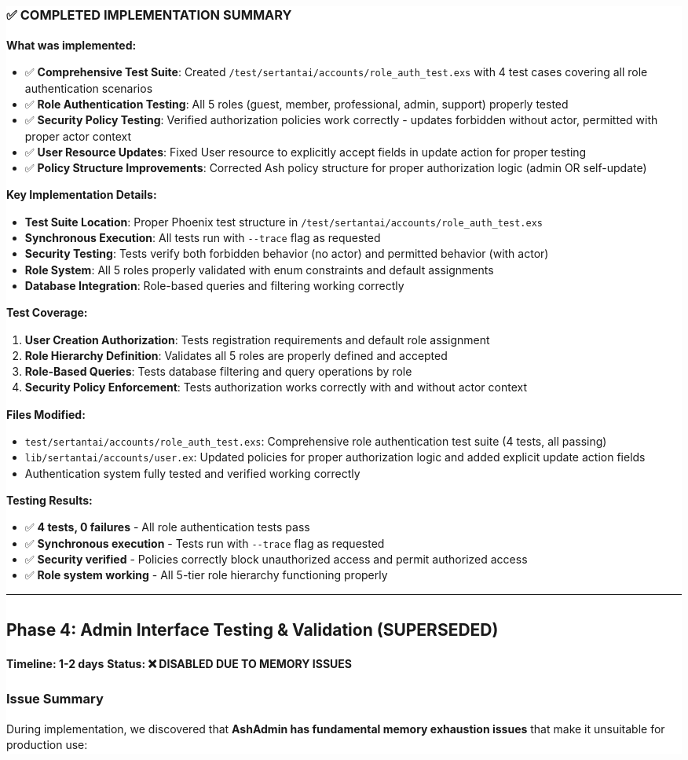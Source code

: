### ✅ **COMPLETED IMPLEMENTATION SUMMARY**

**What was implemented:**
- ✅ **Comprehensive Test Suite**: Created `/test/sertantai/accounts/role_auth_test.exs` with 4 test cases covering all role authentication scenarios
- ✅ **Role Authentication Testing**: All 5 roles (guest, member, professional, admin, support) properly tested
- ✅ **Security Policy Testing**: Verified authorization policies work correctly - updates forbidden without actor, permitted with proper actor context
- ✅ **User Resource Updates**: Fixed User resource to explicitly accept fields in update action for proper testing
- ✅ **Policy Structure Improvements**: Corrected Ash policy structure for proper authorization logic (admin OR self-update)

**Key Implementation Details:**
- **Test Suite Location**: Proper Phoenix test structure in `/test/sertantai/accounts/role_auth_test.exs`
- **Synchronous Execution**: All tests run with `--trace` flag as requested
- **Security Testing**: Tests verify both forbidden behavior (no actor) and permitted behavior (with actor)
- **Role System**: All 5 roles properly validated with enum constraints and default assignments
- **Database Integration**: Role-based queries and filtering working correctly

**Test Coverage:**
1. **User Creation Authorization**: Tests registration requirements and default role assignment
2. **Role Hierarchy Definition**: Validates all 5 roles are properly defined and accepted
3. **Role-Based Queries**: Tests database filtering and query operations by role
4. **Security Policy Enforcement**: Tests authorization works correctly with and without actor context

**Files Modified:**
- `test/sertantai/accounts/role_auth_test.exs`: Comprehensive role authentication test suite (4 tests, all passing)
- `lib/sertantai/accounts/user.ex`: Updated policies for proper authorization logic and added explicit update action fields
- Authentication system fully tested and verified working correctly

**Testing Results:**
- ✅ **4 tests, 0 failures** - All role authentication tests pass
- ✅ **Synchronous execution** - Tests run with `--trace` flag as requested  
- ✅ **Security verified** - Policies correctly block unauthorized access and permit authorized access
- ✅ **Role system working** - All 5-tier role hierarchy functioning properly

---

## Phase 4: Admin Interface Testing & Validation (SUPERSEDED)
**Timeline: 1-2 days**
**Status: ❌ DISABLED DUE TO MEMORY ISSUES**

### Issue Summary
During implementation, we discovered that **AshAdmin has fundamental memory exhaustion issues** that make it unsuitable for production use:
